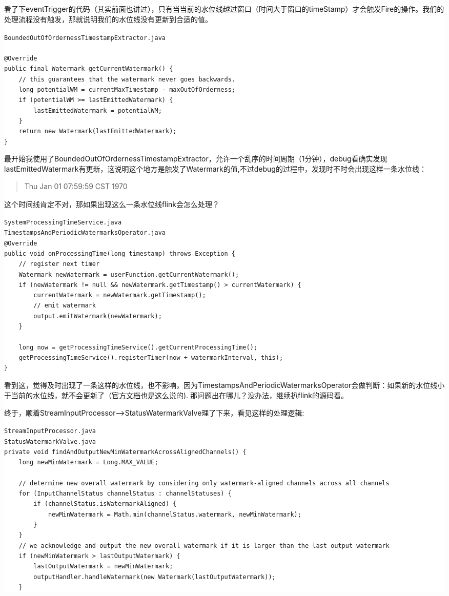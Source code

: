 看了下eventTrigger的代码（其实前面也讲过），只有当当前的水位线越过窗口（时间大于窗口的timeStamp）才会触发Fire的操作。我们的处理流程没有触发，那就说明我们的水位线没有更新到合适的值。

```
BoundedOutOfOrdernessTimestampExtractor.java

@Override
public final Watermark getCurrentWatermark() {
	// this guarantees that the watermark never goes backwards.
	long potentialWM = currentMaxTimestamp - maxOutOfOrderness;
	if (potentialWM >= lastEmittedWatermark) {
		lastEmittedWatermark = potentialWM;
	}
	return new Watermark(lastEmittedWatermark);
}
```

最开始我使用了BoundedOutOfOrdernessTimestampExtractor，允许一个乱序的时间周期（1分钟），debug看确实发现lastEmittedWatermark有更新，这说明这个地方是触发了Watermark的值,不过debug的过程中，发现时不时会出现这样一条水位线：

>Thu Jan 01 07:59:59 CST 1970

这个时间线肯定不对，那如果出现这么一条水位线flink会怎么处理？

```
SystemProcessingTimeService.java
TimestampsAndPeriodicWatermarksOperator.java
@Override
public void onProcessingTime(long timestamp) throws Exception {
	// register next timer
	Watermark newWatermark = userFunction.getCurrentWatermark();
	if (newWatermark != null && newWatermark.getTimestamp() > currentWatermark) {
		currentWatermark = newWatermark.getTimestamp();
		// emit watermark
		output.emitWatermark(newWatermark);
	}

	long now = getProcessingTimeService().getCurrentProcessingTime();
	getProcessingTimeService().registerTimer(now + watermarkInterval, this);
}

```

看到这，觉得及时出现了一条这样的水位线，也不影响，因为TimestampsAndPeriodicWatermarksOperator会做判断：如果新的水位线小于当前的水位线，就不会更新了（[官方文档](https://ci.apache.org/projects/flink/flink-docs-release-1.3/dev/event_time.html)也是这么说的). 那问题出在哪儿？没办法，继续扒flink的源码看。

终于，顺着StreamInputProcessor-->StatusWatermarkValve理了下来，看见这样的处理逻辑:

```
StreamInputProcessor.java
StatusWatermarkValve.java
private void findAndOutputNewMinWatermarkAcrossAlignedChannels() {
	long newMinWatermark = Long.MAX_VALUE;

	// determine new overall watermark by considering only watermark-aligned channels across all channels
	for (InputChannelStatus channelStatus : channelStatuses) {
		if (channelStatus.isWatermarkAligned) {
			newMinWatermark = Math.min(channelStatus.watermark, newMinWatermark);
		}
	}
	// we acknowledge and output the new overall watermark if it is larger than the last output watermark
	if (newMinWatermark > lastOutputWatermark) {
		lastOutputWatermark = newMinWatermark;
		outputHandler.handleWatermark(new Watermark(lastOutputWatermark));
	}
```